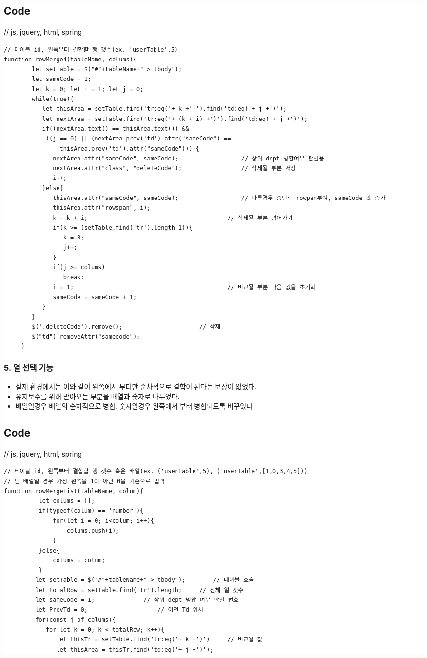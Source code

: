 ## Code
// js, jquery, html, spring

    // 테이블 id, 왼쪽부터 결합할 행 갯수(ex. 'userTable',5)
    function rowMerge4(tableName, colums){
            let setTable = $("#"+tableName+" > tbody");
            let sameCode = 1;
            let k = 0; let i = 1; let j = 0;      
            while(true){
               let thisArea = setTable.find('tr:eq('+ k +')').find('td:eq('+ j +')');
               let nextArea = setTable.find('tr:eq('+ (k + i) +')').find('td:eq('+ j +')');
               if((nextArea.text() == thisArea.text()) && 
               	((j == 0) || (nextArea.prev('td').attr("sameCode") == 
                	thisArea.prev('td').attr("sameCode")))){
                  nextArea.attr("sameCode", sameCode);      			// 상위 dept 병합여부 판별용
                  nextArea.attr("class", "deleteCode");      			// 삭제될 부분 저장
                  i++;
               }else{
                  thisArea.attr("sameCode", sameCode);      			// 다를경우 중단후 rowpan부여, sameCode 값 증가
                  thisArea.attr("rowspan", i);
                  k = k + i;                        				// 삭제될 부분 넘어가기
                  if(k >= (setTable.find('tr').length-1)){
                     k = 0;
                     j++;
                  }
                  if(j >= colums)
                     break;               
                  i = 1;                              				// 비교될 부분 다음 값을 초기화
                  sameCode = sameCode + 1;
               }               
            }               
            $('.deleteCode').remove();   					// 삭제
            $("td").removeAttr("samecode");
         }

### 5. 열 선택 기능
- 실제 환경에서는 이와 같이 왼쪽에서 부터만 순차적으로 결합이 된다는 보장이 없었다.
- 유지보수를 위해 받아오는 부분을 배열과 숫자로 나누었다.
- 배열일경우 배열의 순차적으로 병합, 숫자일경우 왼쪽에서 부터 병합되도록 바꾸었다

## Code
// js, jquery, html, spring

    // 테이블 id, 왼쪽부터 결합할 행 갯수 혹은 배열(ex. ('userTable',5), ('userTable',[1,0,3,4,5]))
    // 딘 배열일 경우 가장 왼쪽을 1이 아닌 0을 기준으로 입력
    function rowMergeList(tableName, colum){
              let colums = [];
              if(typeof(colum) == 'number'){
                  for(let i = 0; i<colum; i++){
                      colums.push(i);
                  }
              }else{
                  colums = colum;
              }
             let setTable = $("#"+tableName+" > tbody");		// 테이블 호출
             let totalRow = setTable.find('tr').length;		// 전체 열 갯수
             let sameCode = 1;				// 상위 dept 병합 여부 판별 번호			
             let PrevTd = 0;					// 이전 Td 위치
             for(const j of colums){
                for(let k = 0; k < totalRow; k++){ 
                   let thisTr = setTable.find('tr:eq('+ k +')')		// 비교될 값
                   let thisArea = thisTr.find('td:eq('+ j +')');